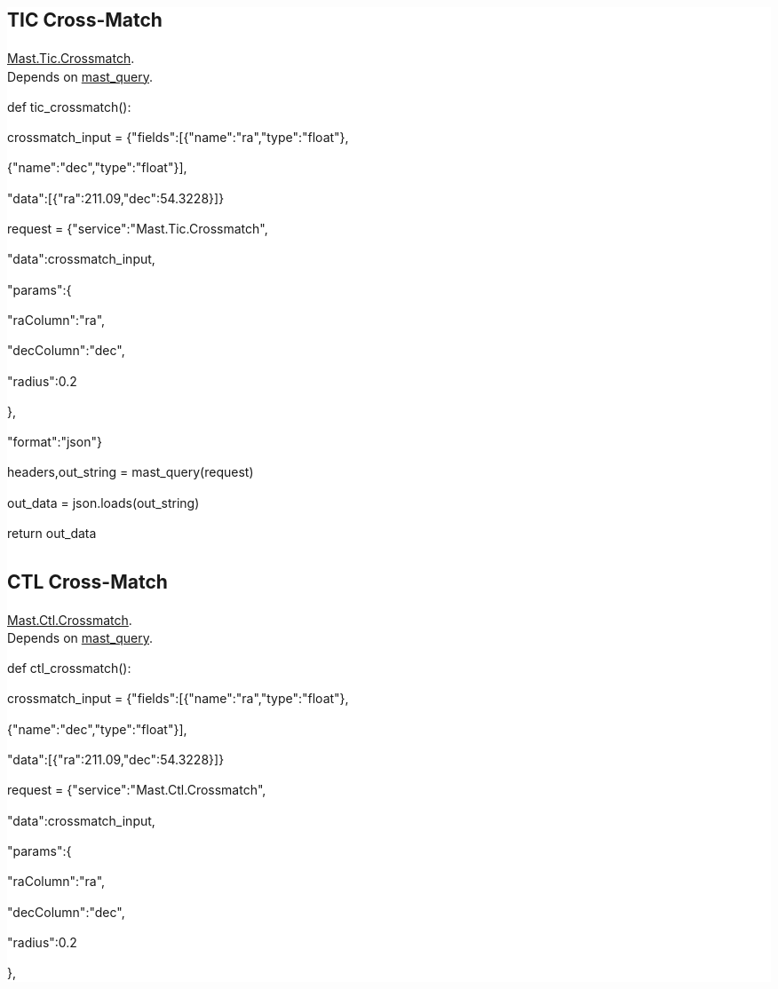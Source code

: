 ## TIC Cross-Match

[Mast.Tic.Crossmatch](_services.html#MastTicCrossmatch).  
Depends on [mast\_query](#mast_query).

def tic\_crossmatch():

crossmatch\_input = {"fields":[{"name":"ra","type":"float"},

{"name":"dec","type":"float"}],

"data":[{"ra":211.09,"dec":54.3228}]}

request = {"service":"Mast.Tic.Crossmatch",

"data":crossmatch\_input,

"params":{

"raColumn":"ra",

"decColumn":"dec",

"radius":0.2

},

"format":"json"}

headers,out\_string = mast\_query(request)

out\_data = json.loads(out\_string)

return out\_data

## CTL Cross-Match

[Mast.Ctl.Crossmatch](_services.html#MastTicCrossmatch).  
Depends on [mast\_query](#mast_query).

def ctl\_crossmatch():

crossmatch\_input = {"fields":[{"name":"ra","type":"float"},

{"name":"dec","type":"float"}],

"data":[{"ra":211.09,"dec":54.3228}]}

request = {"service":"Mast.Ctl.Crossmatch",

"data":crossmatch\_input,

"params":{

"raColumn":"ra",

"decColumn":"dec",

"radius":0.2

},
